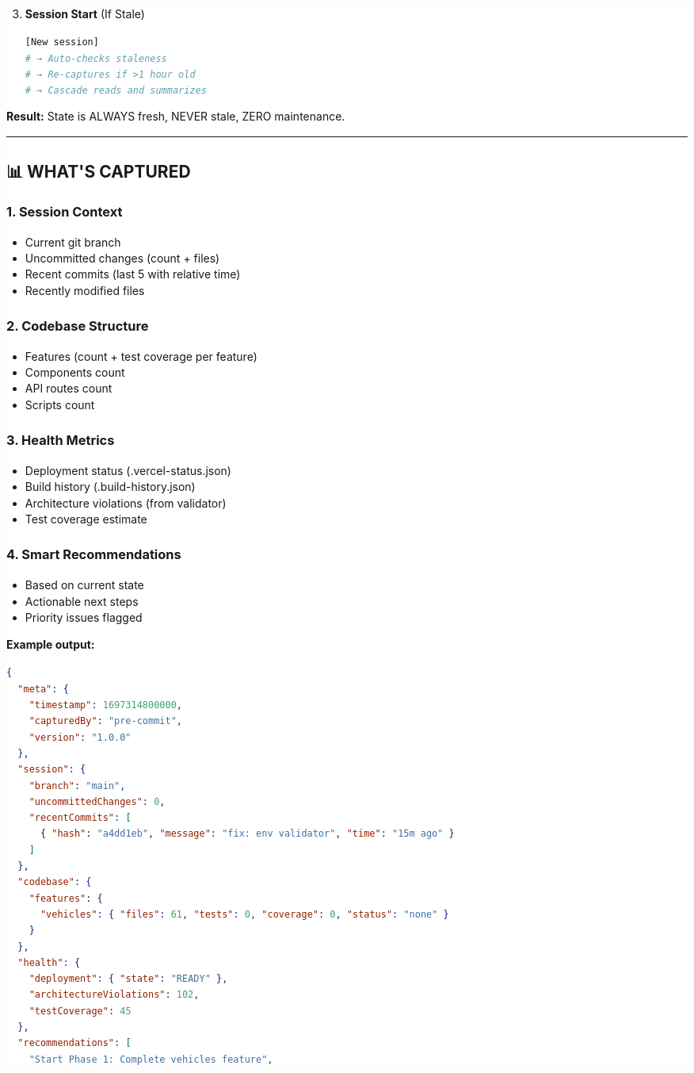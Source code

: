 3. **Session Start** (If Stale)
   ```bash
   [New session]
   # → Auto-checks staleness
   # → Re-captures if >1 hour old
   # → Cascade reads and summarizes
   ```

**Result:** State is ALWAYS fresh, NEVER stale, ZERO maintenance.

---

## 📊 **WHAT'S CAPTURED**

### **1. Session Context**
- Current git branch
- Uncommitted changes (count + files)
- Recent commits (last 5 with relative time)
- Recently modified files

### **2. Codebase Structure**
- Features (count + test coverage per feature)
- Components count
- API routes count
- Scripts count

### **3. Health Metrics**
- Deployment status (.vercel-status.json)
- Build history (.build-history.json)
- Architecture violations (from validator)
- Test coverage estimate

### **4. Smart Recommendations**
- Based on current state
- Actionable next steps
- Priority issues flagged

**Example output:**
```json
{
  "meta": {
    "timestamp": 1697314800000,
    "capturedBy": "pre-commit",
    "version": "1.0.0"
  },
  "session": {
    "branch": "main",
    "uncommittedChanges": 0,
    "recentCommits": [
      { "hash": "a4dd1eb", "message": "fix: env validator", "time": "15m ago" }
    ]
  },
  "codebase": {
    "features": {
      "vehicles": { "files": 61, "tests": 0, "coverage": 0, "status": "none" }
    }
  },
  "health": {
    "deployment": { "state": "READY" },
    "architectureViolations": 102,
    "testCoverage": 45
  },
  "recommendations": [
    "Start Phase 1: Complete vehicles feature",
```